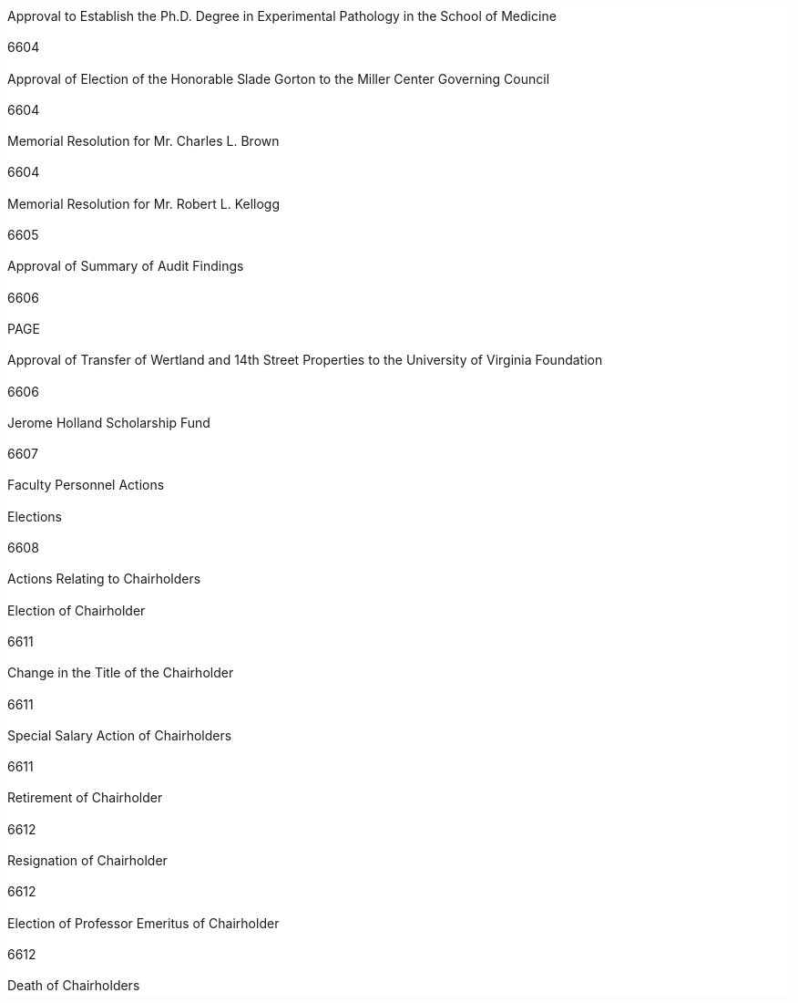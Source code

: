 Approval to Establish the Ph.D. Degree in Experimental Pathology in the School of Medicine

6604

Approval of Election of the Honorable Slade Gorton to the Miller Center Governing Council

6604

Memorial Resolution for Mr. Charles L. Brown

6604

Memorial Resolution for Mr. Robert L. Kellogg

6605

Approval of Summary of Audit Findings

6606

PAGE

Approval of Transfer of Wertland and 14th Street Properties to the University of Virginia Foundation

6606

Jerome Holland Scholarship Fund

6607

Faculty Personnel Actions

Elections

6608

Actions Relating to Chairholders

Election of Chairholder

6611

Change in the Title of the Chairholder

6611

Special Salary Action of Chairholders

6611

Retirement of Chairholder

6612

Resignation of Chairholder

6612

Election of Professor Emeritus of Chairholder

6612

Death of Chairholders
